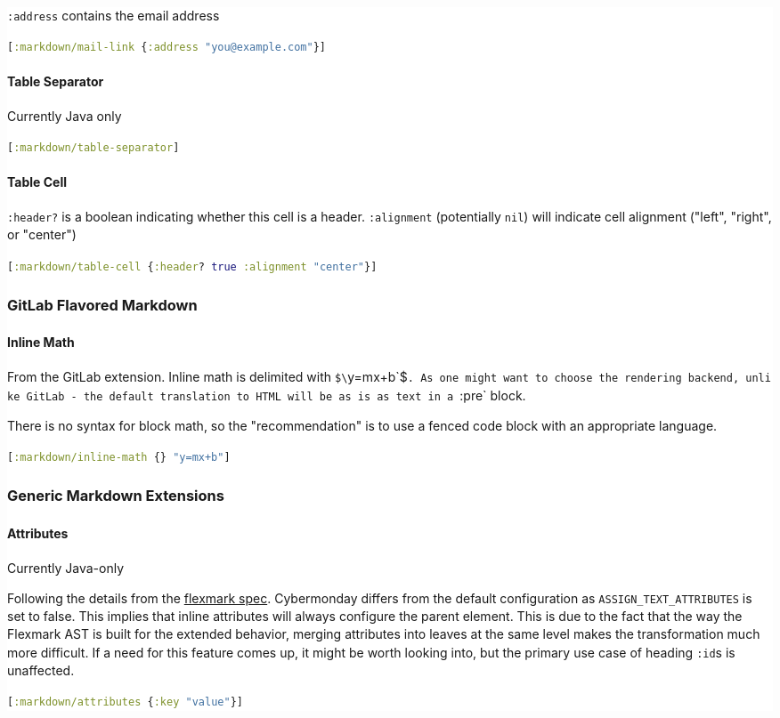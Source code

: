 `:address` contains the email address

```clojure
[:markdown/mail-link {:address "you@example.com"}]
```

#### Table Separator

Currently Java only

```clojure
[:markdown/table-separator]
```

#### Table Cell

`:header?` is a boolean indicating whether this cell is a header.
`:alignment` (potentially `nil`) will indicate cell alignment ("left", "right", or "center")

```clojure
[:markdown/table-cell {:header? true :alignment "center"}]
```

### GitLab Flavored Markdown

#### Inline Math

From the GitLab extension. Inline math is delimited with `$\`y=mx+b\`$`. As one might want to choose the rendering backend, unlike GitLab - the default translation to HTML will be as is as text in a `:pre` block.

There is no syntax for block math, so the "recommendation" is to use a fenced
code block with an appropriate language.

```clojure
[:markdown/inline-math {} "y=mx+b"]
```

### Generic Markdown Extensions

#### Attributes

Currently Java-only

Following the details from the [flexmark
spec](https://github.com/vsch/flexmark-java/wiki/Attributes-Extension). Cybermonday differs from the default
configuration as `ASSIGN_TEXT_ATTRIBUTES` is set to false. This implies that
inline attributes will always configure the parent element. This is due to the
fact that the way the Flexmark AST is built for the extended behavior, merging
attributes into leaves at the same level makes the transformation much more
difficult. If a need for this feature comes up, it might be worth looking into,
but the primary use case of heading `:id`s is unaffected.

```clojure
[:markdown/attributes {:key "value"}]
```
